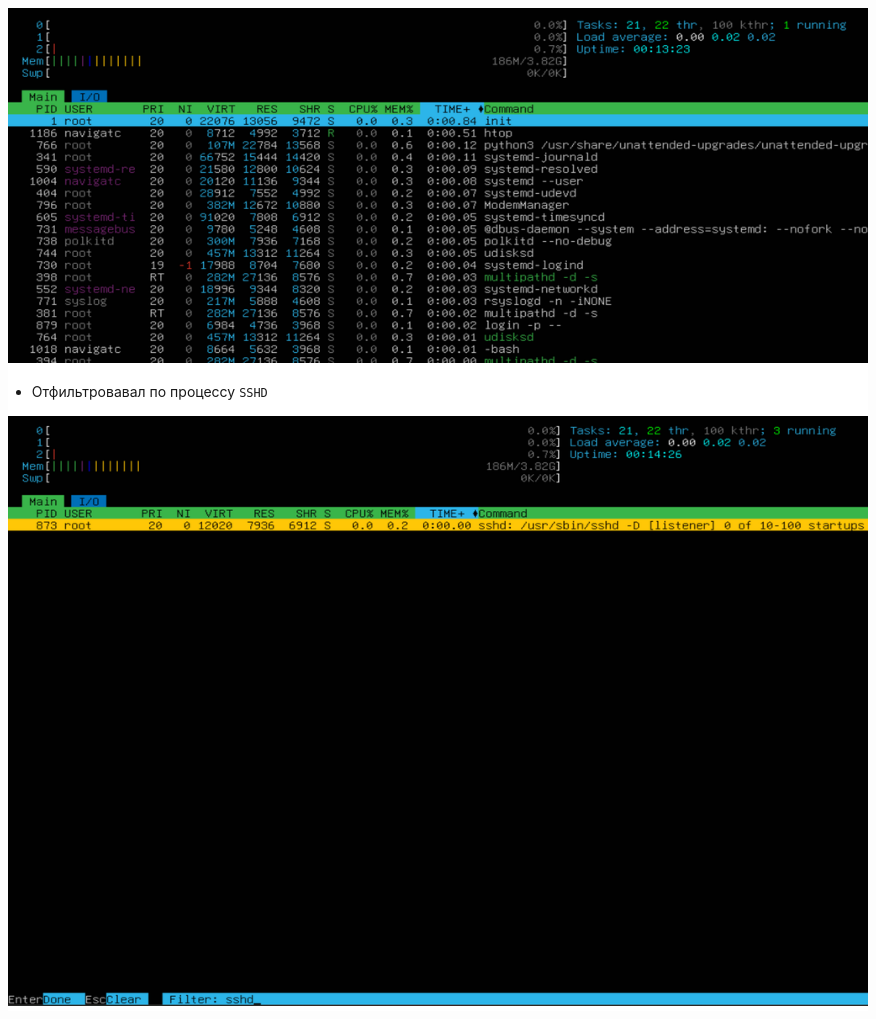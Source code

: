 ![9_5](../src/Screenshot/9_5.PNG) 

* Отфильтровавал по процессу `SSHD`

![9_6](../src/Screenshot/9_6.PNG) 
